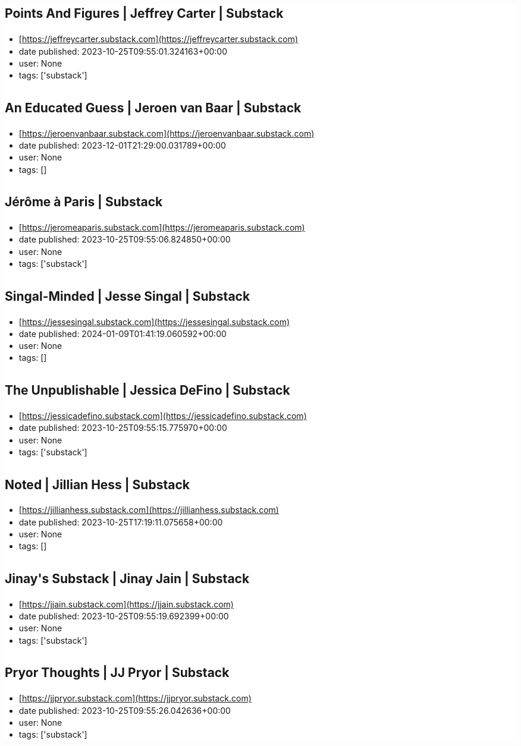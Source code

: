 ## Points And Figures | Jeffrey Carter | Substack
 - [https://jeffreycarter.substack.com](https://jeffreycarter.substack.com)
 - date published: 2023-10-25T09:55:01.324163+00:00
 - user: None
 - tags: ['substack']

## An Educated Guess | Jeroen van Baar | Substack
 - [https://jeroenvanbaar.substack.com](https://jeroenvanbaar.substack.com)
 - date published: 2023-12-01T21:29:00.031789+00:00
 - user: None
 - tags: []

## Jérôme à Paris  | Substack
 - [https://jeromeaparis.substack.com](https://jeromeaparis.substack.com)
 - date published: 2023-10-25T09:55:06.824850+00:00
 - user: None
 - tags: ['substack']

## Singal-Minded | Jesse Singal | Substack
 - [https://jessesingal.substack.com](https://jessesingal.substack.com)
 - date published: 2024-01-09T01:41:19.060592+00:00
 - user: None
 - tags: []

## The Unpublishable | Jessica DeFino | Substack
 - [https://jessicadefino.substack.com](https://jessicadefino.substack.com)
 - date published: 2023-10-25T09:55:15.775970+00:00
 - user: None
 - tags: ['substack']

## Noted | Jillian Hess | Substack
 - [https://jillianhess.substack.com](https://jillianhess.substack.com)
 - date published: 2023-10-25T17:19:11.075658+00:00
 - user: None
 - tags: []

## Jinay's Substack | Jinay Jain | Substack
 - [https://jjain.substack.com](https://jjain.substack.com)
 - date published: 2023-10-25T09:55:19.692399+00:00
 - user: None
 - tags: ['substack']

## Pryor Thoughts | JJ Pryor | Substack
 - [https://jjpryor.substack.com](https://jjpryor.substack.com)
 - date published: 2023-10-25T09:55:26.042636+00:00
 - user: None
 - tags: ['substack']
